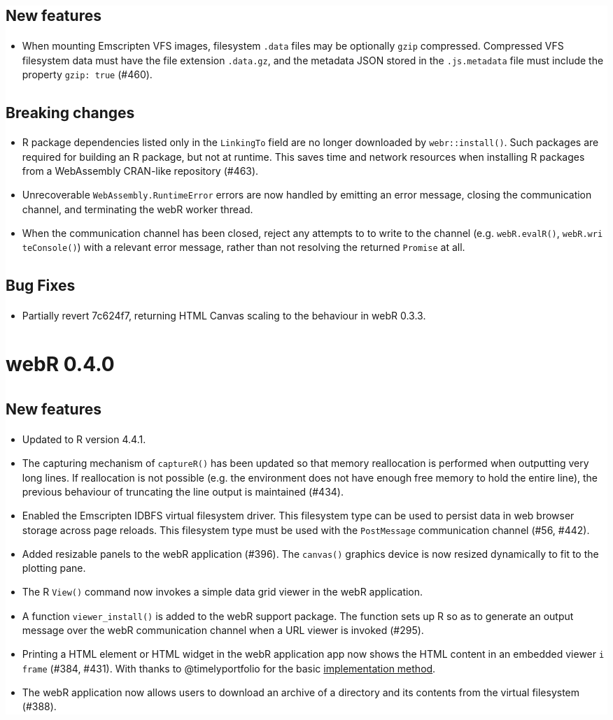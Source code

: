 ## New features

* When mounting Emscripten VFS images, filesystem `.data` files may be optionally `gzip` compressed. Compressed VFS filesystem data must have the file extension `.data.gz`, and the metadata JSON stored in the `.js.metadata` file must include the property `gzip: true` (#460).

## Breaking changes

* R package dependencies listed only in the `LinkingTo` field are no longer downloaded by `webr::install()`. Such packages are required for building an R package, but not at runtime. This saves time and network resources when installing R packages from a WebAssembly CRAN-like repository (#463).

* Unrecoverable `WebAssembly.RuntimeError` errors are now handled by emitting an error message, closing the communication channel, and terminating the webR worker thread.

* When the communication channel has been closed, reject any attempts to to write to the channel (e.g. `webR.evalR()`, `webR.writeConsole()`) with a relevant error message, rather than not resolving the returned `Promise` at all.

## Bug Fixes

* Partially revert 7c624f7, returning HTML Canvas scaling to the behaviour in webR 0.3.3.

# webR 0.4.0

## New features

* Updated to R version 4.4.1.

* The capturing mechanism of `captureR()` has been updated so that memory reallocation is performed when outputting very long lines. If reallocation is not possible (e.g. the environment does not have enough free memory to hold the entire line), the previous behaviour of truncating the line output is maintained (#434).

* Enabled the Emscripten IDBFS virtual filesystem driver. This filesystem type can be used to persist data in web browser storage across page reloads. This filesystem type must be used with the `PostMessage` communication channel (#56, #442).

* Added resizable panels to the webR application (#396). The `canvas()` graphics device is now resized dynamically to fit to the plotting pane.

* The R `View()` command now invokes a simple data grid viewer in the webR application.

* A function `viewer_install()` is added to the webR support package. The function sets up R so as to generate an output message over the webR communication channel when a URL viewer is invoked (#295).

* Printing a HTML element or HTML widget in the webR application app now shows the HTML content in an embedded viewer `iframe` (#384, #431). With thanks to @timelyportfolio for the basic [implementation method](https://www.jsinr.me/2024/01/10/selfcontained-htmlwidgets/).

* The webR application now allows users to download an archive of a directory and its contents from the virtual filesystem (#388).
